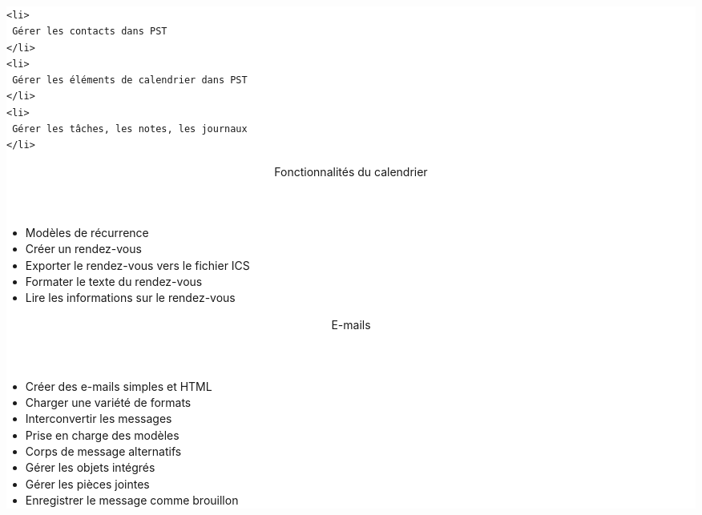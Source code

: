     <li>
     Gérer les contacts dans PST
    </li>
    <li>
     Gérer les éléments de calendrier dans PST
    </li>
    <li>
     Gérer les tâches, les notes, les journaux
    </li>
   </ul>
   <header>
    <i class="fa fa-calendar">
    </i>
    Fonctionnalités du calendrier
   </header>
   <ul>
    <li>
     Modèles de récurrence
    </li>
    <li>
     Créer un rendez-vous
    </li>
    <li>
     Exporter le rendez-vous vers le fichier ICS
    </li>
    <li>
     Formater le texte du rendez-vous
    </li>
    <li>
     Lire les informations sur le rendez-vous
    </li>
   </ul>
  </div>
  
  <div class="d1-col d1-right">
   <header>
    <i class="fa fa-cogs">
    </i>
    E-mails
   </header>
   <ul>
    <li>
     Créer des e-mails simples et HTML
    </li>
    <li>
     Charger une variété de formats
    </li>
    <li>
     Interconvertir les messages
    </li>
    <li>
     Prise en charge des modèles
    </li>
    <li>
     Corps de message alternatifs
    </li>
    <li>
     Gérer les objets intégrés
    </li>
    <li>
     Gérer les pièces jointes
    </li>
    <li>
     Enregistrer le message comme brouillon